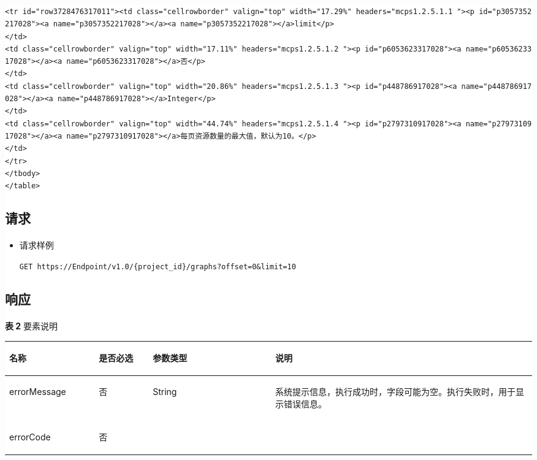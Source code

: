     <tr id="row3728476317011"><td class="cellrowborder" valign="top" width="17.29%" headers="mcps1.2.5.1.1 "><p id="p3057352217028"><a name="p3057352217028"></a><a name="p3057352217028"></a>limit</p>
    </td>
    <td class="cellrowborder" valign="top" width="17.11%" headers="mcps1.2.5.1.2 "><p id="p6053623317028"><a name="p6053623317028"></a><a name="p6053623317028"></a>否</p>
    </td>
    <td class="cellrowborder" valign="top" width="20.86%" headers="mcps1.2.5.1.3 "><p id="p448786917028"><a name="p448786917028"></a><a name="p448786917028"></a>Integer</p>
    </td>
    <td class="cellrowborder" valign="top" width="44.74%" headers="mcps1.2.5.1.4 "><p id="p2797310917028"><a name="p2797310917028"></a><a name="p2797310917028"></a>每页资源数量的最大值，默认为10。</p>
    </td>
    </tr>
    </tbody>
    </table>


## 请求<a name="section49758142"></a>

-   请求样例

    ```
    GET https://Endpoint/v1.0/{project_id}/graphs?offset=0&limit=10
    ```


## 响应<a name="section45170100"></a>

**表 2**  要素说明

<a name="table5806572"></a>
<table><thead align="left"><tr id="row53691530"><th class="cellrowborder" valign="top" width="17%" id="mcps1.2.5.1.1"><p id="p54046712"><a name="p54046712"></a><a name="p54046712"></a>名称</p>
</th>
<th class="cellrowborder" valign="top" width="10.23%" id="mcps1.2.5.1.2"><p id="p15707562"><a name="p15707562"></a><a name="p15707562"></a>是否必选</p>
</th>
<th class="cellrowborder" valign="top" width="23.25%" id="mcps1.2.5.1.3"><p id="p64353033"><a name="p64353033"></a><a name="p64353033"></a>参数类型</p>
</th>
<th class="cellrowborder" valign="top" width="49.519999999999996%" id="mcps1.2.5.1.4"><p id="p45213180"><a name="p45213180"></a><a name="p45213180"></a>说明</p>
</th>
</tr>
</thead>
<tbody><tr id="row4265441"><td class="cellrowborder" valign="top" width="17%" headers="mcps1.2.5.1.1 "><p id="p9956430"><a name="p9956430"></a><a name="p9956430"></a>errorMessage</p>
</td>
<td class="cellrowborder" valign="top" width="10.23%" headers="mcps1.2.5.1.2 "><p id="p1164483"><a name="p1164483"></a><a name="p1164483"></a>否</p>
</td>
<td class="cellrowborder" valign="top" width="23.25%" headers="mcps1.2.5.1.3 "><p id="p27214313"><a name="p27214313"></a><a name="p27214313"></a>String</p>
</td>
<td class="cellrowborder" valign="top" width="49.519999999999996%" headers="mcps1.2.5.1.4 "><p id="p56875751"><a name="p56875751"></a><a name="p56875751"></a>系统提示信息，执行成功时，字段可能为空。执行失败时，用于显示错误信息。</p>
</td>
</tr>
<tr id="row42119719"><td class="cellrowborder" valign="top" width="17%" headers="mcps1.2.5.1.1 "><p id="p56254110"><a name="p56254110"></a><a name="p56254110"></a>errorCode</p>
</td>
<td class="cellrowborder" valign="top" width="10.23%" headers="mcps1.2.5.1.2 "><p id="p60289024"><a name="p60289024"></a><a name="p60289024"></a>否</p>
</td>